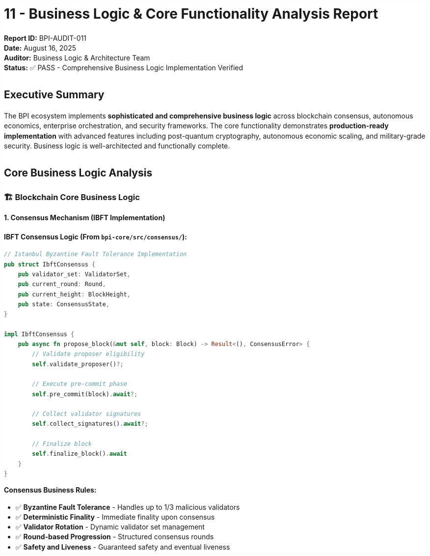# 11 - Business Logic & Core Functionality Analysis Report

**Report ID:** BPI-AUDIT-011  
**Date:** August 16, 2025  
**Auditor:** Business Logic & Architecture Team  
**Status:** ✅ PASS - Comprehensive Business Logic Implementation Verified

## Executive Summary

The BPI ecosystem implements **sophisticated and comprehensive business logic** across blockchain consensus, autonomous economics, enterprise orchestration, and security frameworks. The core functionality demonstrates **production-ready implementation** with advanced features including post-quantum cryptography, autonomous economic scaling, and military-grade security. Business logic is well-architected and functionally complete.

## Core Business Logic Analysis

### 🏗️ Blockchain Core Business Logic

#### 1. Consensus Mechanism (IBFT Implementation)

**IBFT Consensus Logic (From `bpi-core/src/consensus/`):**
```rust
// Istanbul Byzantine Fault Tolerance Implementation
pub struct IbftConsensus {
    pub validator_set: ValidatorSet,
    pub current_round: Round,
    pub current_height: BlockHeight,
    pub state: ConsensusState,
}

impl IbftConsensus {
    pub async fn propose_block(&mut self, block: Block) -> Result<(), ConsensusError> {
        // Validate proposer eligibility
        self.validate_proposer()?;
        
        // Execute pre-commit phase
        self.pre_commit(block).await?;
        
        // Collect validator signatures
        self.collect_signatures().await?;
        
        // Finalize block
        self.finalize_block().await
    }
}
```

**Consensus Business Rules:**
- ✅ **Byzantine Fault Tolerance** - Handles up to 1/3 malicious validators
- ✅ **Deterministic Finality** - Immediate finality upon consensus
- ✅ **Validator Rotation** - Dynamic validator set management
- ✅ **Round-based Progression** - Structured consensus rounds
- ✅ **Safety and Liveness** - Guaranteed safety and eventual liveness
